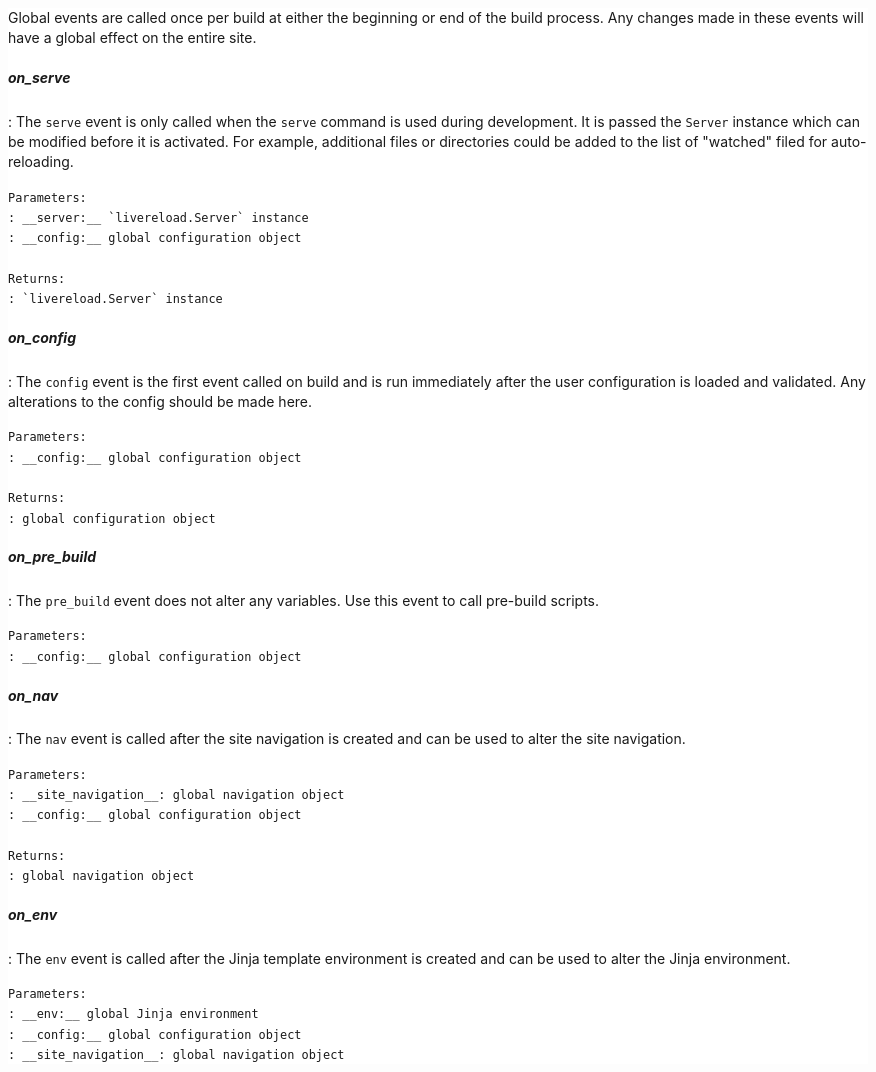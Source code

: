 Global events are called once per build at either the beginning or end of the
build process. Any changes made in these events will have a global effect on the
entire site.

##### on_serve

:   The `serve` event is only called when the `serve` command is used during
    development. It is passed the `Server` instance which can be modified before
    it is activated. For example, additional files or directories could be added
    to the list of "watched" filed for auto-reloading.

    Parameters:
    : __server:__ `livereload.Server` instance
    : __config:__ global configuration object

    Returns:
    : `livereload.Server` instance

##### on_config

:   The `config` event is the first event called on build and is run immediately
    after the user configuration is loaded and validated. Any alterations to the
    config should be made here.

    Parameters:
    : __config:__ global configuration object

    Returns:
    : global configuration object

##### on_pre_build

:   The `pre_build` event does not alter any variables. Use this event to call
    pre-build scripts.

    Parameters:
    : __config:__ global configuration object

##### on_nav

:   The `nav` event is called after the site navigation is created and can
    be used to alter the site navigation.

    Parameters:
    : __site_navigation__: global navigation object
    : __config:__ global configuration object

    Returns:
    : global navigation object

##### on_env

:   The `env` event is called after the Jinja template environment is created
    and can be used to alter the Jinja environment.

    Parameters:
    : __env:__ global Jinja environment
    : __config:__ global configuration object
    : __site_navigation__: global navigation object
